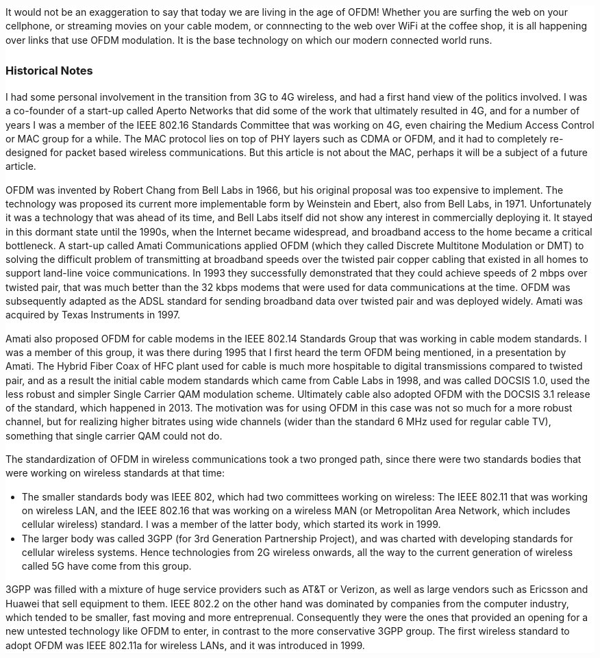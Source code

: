 It would not be an exaggeration to say that today we are living in the age of OFDM! Whether you are surfing the web on your cellphone, or streaming movies on your cable modem, or connnecting to the web over WiFi at the coffee shop, it is all happening over links that use OFDM modulation. It is the base technology on which our modern connected world runs.

### Historical Notes

I had some personal involvement in the transition from 3G to 4G wireless, and had a first hand view of the politics involved. I was a co-founder of a start-up called Aperto Networks that did some of the work that ultimately resulted in 4G, and for a number of years I was a member of the IEEE 802.16 Standards Committee that was working on 4G, even chairing the Medium Access Control or MAC group for a while. The MAC protocol lies on top of PHY layers such as CDMA or OFDM, and it had to completely re-designed for packet based wireless communications. But this article is not about the MAC, perhaps it will be a subject of a future article.

OFDM was invented by Robert Chang from Bell Labs in 1966, but his original proposal was too expensive to implement. The technology was proposed its current more implementable form by Weinstein and Ebert, also from Bell Labs, in 1971. Unfortunately it was a technology that was ahead of its time, and Bell Labs itself did not show any interest in commercially deploying it. It stayed in this dormant state until the 1990s, when the Internet became widespread, and broadband access to the home became a critical bottleneck. 
A start-up called Amati Communications applied OFDM (which they called Discrete Multitone Modulation or DMT) to solving the difficult problem of transmitting at broadband speeds over the twisted pair copper cabling that existed in all homes to support land-line voice communications. In 1993 they successfully demonstrated that they could achieve speeds of 2 mbps over twisted pair, that was much better than the 32 kbps modems that were used for data communications at the time. OFDM was subsequently adapted as the ADSL standard for sending broadband data over twisted pair and was deployed widely. Amati was acquired by Texas Instruments in 1997.

Amati also proposed OFDM for cable modems in the IEEE 802.14 Standards Group that was working in cable modem standards. I was a member of this group, it was there during 1995 that I first heard the term OFDM being mentioned, in a presentation by Amati. The Hybrid Fiber Coax of HFC plant used for cable is much more hospitable to digital transmissions compared to twisted pair, and as a result the initial cable modem standards which came from Cable Labs in 1998, and was called DOCSIS 1.0, used the less robust and simpler Single Carrier QAM modulation scheme. Ultimately cable also adopted OFDM with the DOCSIS 3.1 release of the standard, which happened in 2013. The motivation was for using OFDM in this case was not so much for a more robust channel, but for realizing higher bitrates using wide channels (wider than the standard 6 MHz used for regular cable TV), something that single carrier QAM could not do.

The standardization of OFDM in wireless communications took a two pronged path, since there were two standards bodies that were working on wireless standards at that time: 

- The smaller standards body was IEEE 802, which had two committees working on wireless: The IEEE 802.11 that was working on wireless LAN, and the IEEE 802.16 that was working on a wireless MAN (or Metropolitan Area Network, which includes cellular wireless) standard. I was a member of the latter body, which started its work in 1999. 
- The larger body was called 3GPP (for 3rd Generation Partnership Project), and was charted with developing standards for cellular wireless systems. Hence technologies from 2G wireless onwards, all the way to the current generation of wireless called 5G have come from this group.

3GPP was filled with a mixture of huge service providers such as AT&T or Verizon, as well as large vendors such as Ericsson and Huawei that sell equipment to them.
IEEE 802.2 on the other hand was dominated by companies from the computer industry, which tended to be smaller, fast moving and more entreprenual. Consequently they were the ones that provided an opening for a new untested technology like OFDM to enter, in contrast to the more conservative 3GPP group. The first wireless standard to adopt OFDM was IEEE 802.11a for wireless LANs, and it was introduced in 1999.
